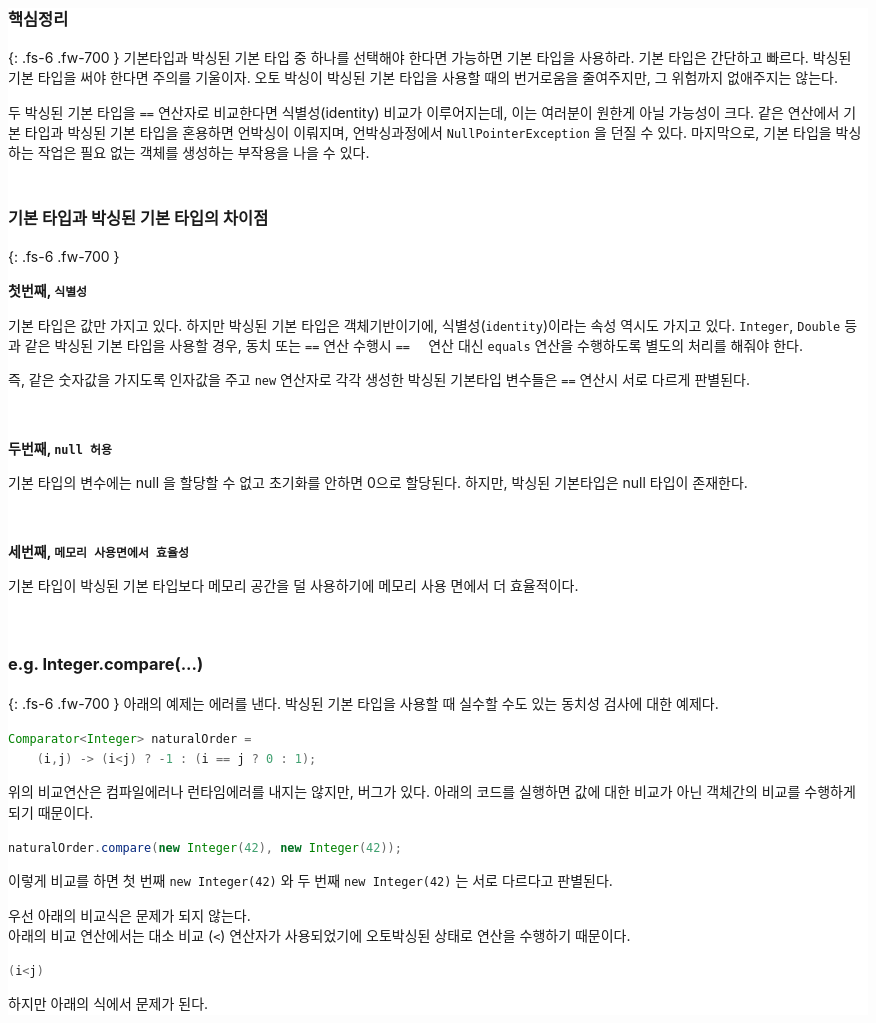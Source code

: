 
### 핵심정리
{: .fs-6 .fw-700 }
기본타입과 박싱된 기본 타입 중 하나를 선택해야 한다면 가능하면 기본 타입을 사용하라. 기본 타입은 간단하고 빠르다. 박싱된 기본 타입을 써야 한다면 주의를 기울이자. 오토 박싱이 박싱된 기본 타입을 사용할 때의 번거로움을 줄여주지만, 그 위험까지 없애주지는 않는다.<br>

두 박싱된 기본 타입을 `==` 연산자로 비교한다면 식별성(identity) 비교가 이루어지는데, 이는 여러분이 원한게 아닐 가능성이 크다. 같은 연산에서 기본 타입과 박싱된 기본 타입을 혼용하면 언박싱이 이뤄지며, 언박싱과정에서 `NullPointerException` 을 던질 수 있다. 마지막으로, 기본 타입을 박싱하는 작업은 필요 없는 객체를 생성하는 부작용을 나을 수 있다.<br>
<br>

### 기본 타입과 박싱된 기본 타입의 차이점
{: .fs-6 .fw-700 }

**첫번째, `식별성`** <br>

기본 타입은 값만 가지고 있다. 하지만 박싱된 기본 타입은 객체기반이기에, 식별성(`identity`)이라는 속성 역시도 가지고 있다. `Integer`, `Double` 등과 같은 박싱된 기본 타입을 사용할 경우, 동치 또는 `==` 연산 수행시 `==  ` 연산 대신 `equals` 연산을 수행하도록 별도의 처리를 해줘야 한다. <br>

즉, 같은 숫자값을 가지도록 인자값을 주고 `new` 연산자로 각각 생성한 박싱된 기본타입 변수들은 `==` 연산시 서로 다르게 판별된다.<br>

<br>

**두번째, `null 허용`** <br>

기본 타입의 변수에는 null 을 할당할 수 없고 초기화를 안하면 0으로 할당된다. 하지만, 박싱된 기본타입은 null 타입이 존재한다.<br>

<br>

**세번째, `메모리 사용면에서 효율성`**<br>

기본 타입이 박싱된 기본 타입보다 메모리 공간을 덜 사용하기에 메모리 사용 면에서 더 효율적이다.<br>

<br>


### e.g. Integer.compare(...)
{: .fs-6 .fw-700 }
아래의 예제는 에러를 낸다. 박싱된 기본 타입을 사용할 때 실수할 수도 있는 동치성 검사에 대한 예제다.

```java
Comparator<Integer> naturalOrder = 
    (i,j) -> (i<j) ? -1 : (i == j ? 0 : 1);
```

위의 비교연산은 컴파일에러나 런타임에러를 내지는 않지만, 버그가 있다. 아래의 코드를 실행하면 값에 대한 비교가 아닌 객체간의 비교를 수행하게 되기 때문이다.

```java
naturalOrder.compare(new Integer(42), new Integer(42));
```

이렇게 비교를 하면 첫 번째 `new Integer(42)` 와 두 번째 `new Integer(42)` 는 서로 다르다고 판별된다. 

우선 아래의 비교식은 문제가 되지 않는다. <br>아래의 비교 연산에서는 대소 비교 (`<`) 연산자가 사용되었기에 오토박싱된 상태로 연산을 수행하기 때문이다.

```java
(i<j)
```

하지만 아래의 식에서 문제가 된다.
